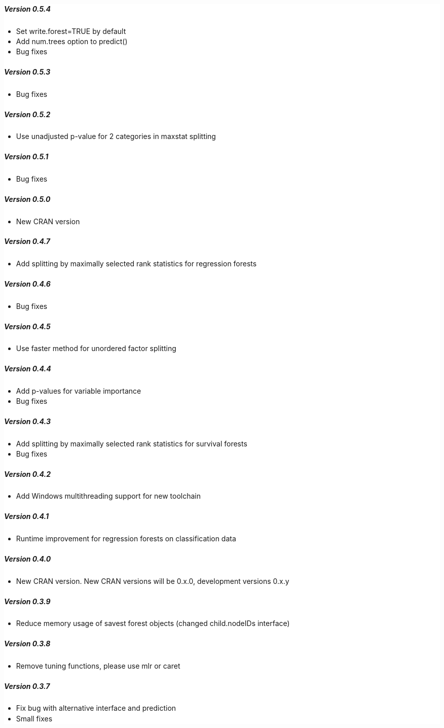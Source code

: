 ##### Version 0.5.4
* Set write.forest=TRUE by default
* Add num.trees option to predict()
* Bug fixes

##### Version 0.5.3
* Bug fixes

##### Version 0.5.2
* Use unadjusted p-value for 2 categories in maxstat splitting

##### Version 0.5.1
* Bug fixes

##### Version 0.5.0
* New CRAN version

##### Version 0.4.7
* Add splitting by maximally selected rank statistics for regression forests

##### Version 0.4.6
* Bug fixes

##### Version 0.4.5
* Use faster method for unordered factor splitting

##### Version 0.4.4
* Add p-values for variable importance
* Bug fixes

##### Version 0.4.3
* Add splitting by maximally selected rank statistics for survival forests
* Bug fixes

##### Version 0.4.2
* Add Windows multithreading support for new toolchain

##### Version 0.4.1
* Runtime improvement for regression forests on classification data

##### Version 0.4.0
* New CRAN version. New CRAN versions will be 0.x.0, development versions 0.x.y

##### Version 0.3.9
* Reduce memory usage of savest forest objects (changed child.nodeIDs interface)

##### Version 0.3.8
* Remove tuning functions, please use mlr or caret

##### Version 0.3.7
* Fix bug with alternative interface and prediction
* Small fixes
